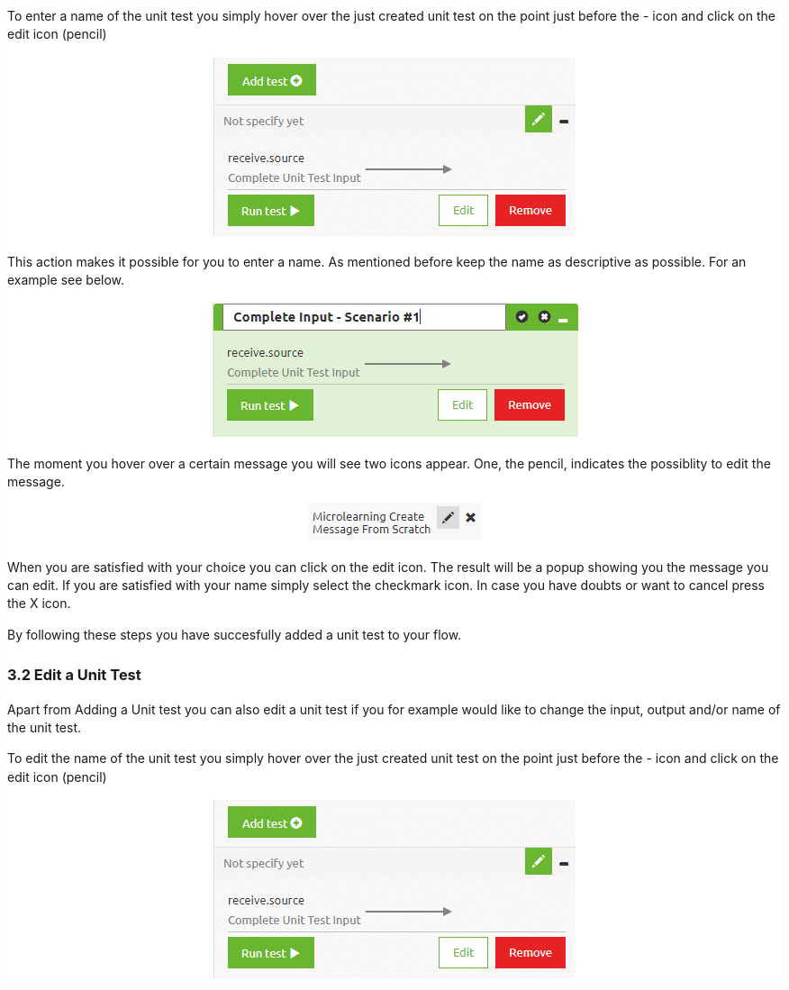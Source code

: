 To enter a name of the unit test you simply hover over the just created unit test on the point just before the - icon and click on the edit icon (pencil)

<p align="center"><img src="../../img/microlearning/ml-configuring-a-unit-test--entering-a-name.png"></p>

This action makes it possible for you to enter a name. As mentioned before keep the name as descriptive as possible. For an example see below.

<p align="center"><img src="../../img/microlearning/ml-configuring-a-unit-test--entered-a-name.png"></p>

The moment you hover over a certain message you will see two icons appear. One, the pencil, indicates the possiblity to edit the message.

<p align="center"><img src="../../img/microlearning/ml-editing-test-messages--edit-test-message-icon.png"></p>

When you are satisfied with your choice you can click on the edit icon. The result will be a popup showing you the message you can edit.
If you are satisfied with your name simply select the checkmark icon. In case you have doubts or want to cancel press the X icon.

By following these steps you have succesfully added a unit test to your flow.

### 3.2 Edit a Unit Test

Apart from Adding a Unit test you can also edit a unit test if you for example would like to change the input, output and/or name of the unit test.

To edit the name of the unit test you simply hover over the just created unit test on the point just before the - icon and click on the edit icon (pencil)

<p align="center"><img src="../../img/microlearning/ml-configuring-a-unit-test--entering-a-name.png"></p>
